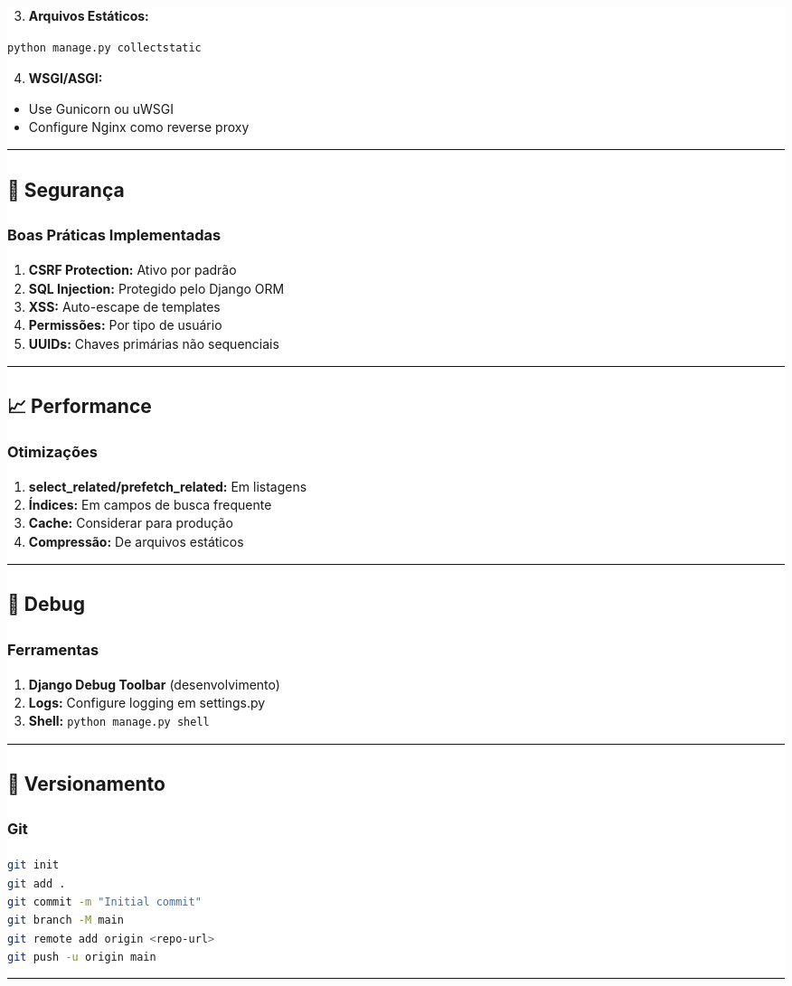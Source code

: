 3. **Arquivos Estáticos:**
```bash
python manage.py collectstatic
```

4. **WSGI/ASGI:**
- Use Gunicorn ou uWSGI
- Configure Nginx como reverse proxy

---

## 🔐 Segurança

### Boas Práticas Implementadas

1. **CSRF Protection:** Ativo por padrão
2. **SQL Injection:** Protegido pelo Django ORM
3. **XSS:** Auto-escape de templates
4. **Permissões:** Por tipo de usuário
5. **UUIDs:** Chaves primárias não sequenciais

---

## 📈 Performance

### Otimizações

1. **select_related/prefetch_related:** Em listagens
2. **Índices:** Em campos de busca frequente
3. **Cache:** Considerar para produção
4. **Compressão:** De arquivos estáticos

---

## 🐛 Debug

### Ferramentas

1. **Django Debug Toolbar** (desenvolvimento)
2. **Logs:** Configure logging em settings.py
3. **Shell:** `python manage.py shell`

---

## 🔄 Versionamento

### Git
```bash
git init
git add .
git commit -m "Initial commit"
git branch -M main
git remote add origin <repo-url>
git push -u origin main
```

---